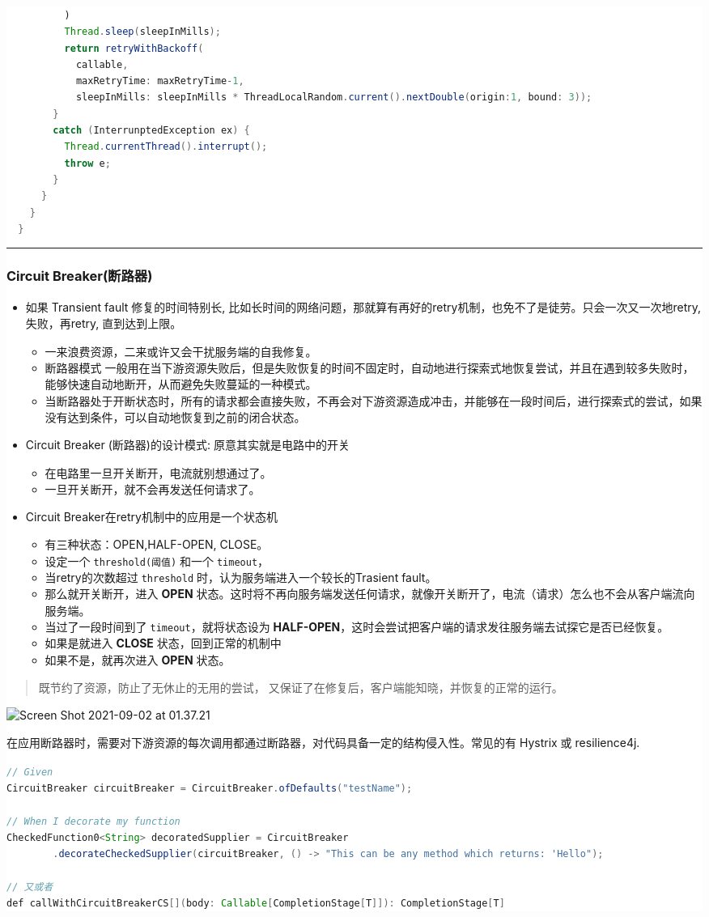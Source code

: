```java
          )
          Thread.sleep(sleepInMills);
          return retryWithBackoff(
            callable,
            maxRetryTime: maxRetryTime-1,
            sleepInMills: sleepInMills * ThreadLocalRandom.current().nextDouble(origin:1, bound: 3));
        }
        catch (InterrunptedException ex) {
          Thread.currentThread().interrupt();
          throw e;
        }
      }
    }
  }
```



---


### **Circuit Breaker(断路器)**
- 如果 Transient fault 修复的时间特别长, 比如长时间的网络问题，那就算有再好的retry机制，也免不了是徒劳。只会一次又一次地retry, 失败，再retry, 直到达到上限。
  - 一来浪费资源，二来或许又会干扰服务端的自我修复。
  - 断路器模式 一般用在当下游资源失败后，但是失败恢复的时间不固定时，自动地进行探索式地恢复尝试，并且在遇到较多失败时，能够快速自动地断开，从而避免失败蔓延的一种模式。
  - 当断路器处于开断状态时，所有的请求都会直接失败，不再会对下游资源造成冲击，并能够在一段时间后，进行探索式的尝试，如果没有达到条件，可以自动地恢复到之前的闭合状态。

- Circuit Breaker (断路器)的设计模式: 原意其实就是电路中的开关
    - 在电路里一旦开关断开，电流就别想通过了。
    - 一旦开关断开，就不会再发送任何请求了。


- Circuit Breaker在retry机制中的应用是一个状态机
  - 有三种状态：OPEN,HALF-OPEN, CLOSE。
  - 设定一个 `threshold(阈值)` 和一个 `timeout`，
  - 当retry的次数超过 `threshold` 时，认为服务端进入一个较长的Trasient fault。
  - 那么就开关断开，进入 **OPEN** 状态。这时将不再向服务端发送任何请求，就像开关断开了，电流（请求）怎么也不会从客户端流向服务端。
  - 当过了一段时间到了 `timeout`，就将状态设为 **HALF-OPEN**，这时会尝试把客户端的请求发往服务端去试探它是否已经恢复。
  - 如果是就进入 **CLOSE** 状态，回到正常的机制中
  - 如果不是，就再次进入 **OPEN** 状态。

> 既节约了资源，防止了无休止的无用的尝试，
> 又保证了在修复后，客户端能知晓，并恢复的正常的运行。

![Screen Shot 2021-09-02 at 01.37.21](https://i.imgur.com/I2d9u6d.png)

在应用断路器时，需要对下游资源的每次调用都通过断路器，对代码具备一定的结构侵入性。常见的有 Hystrix 或 resilience4j.

```java
// Given
CircuitBreaker circuitBreaker = CircuitBreaker.ofDefaults("testName");

// When I decorate my function
CheckedFunction0<String> decoratedSupplier = CircuitBreaker
        .decorateCheckedSupplier(circuitBreaker, () -> "This can be any method which returns: 'Hello");

// 又或者
def callWithCircuitBreakerCS[](body: Callable[CompletionStage[T]]): CompletionStage[T]

```
